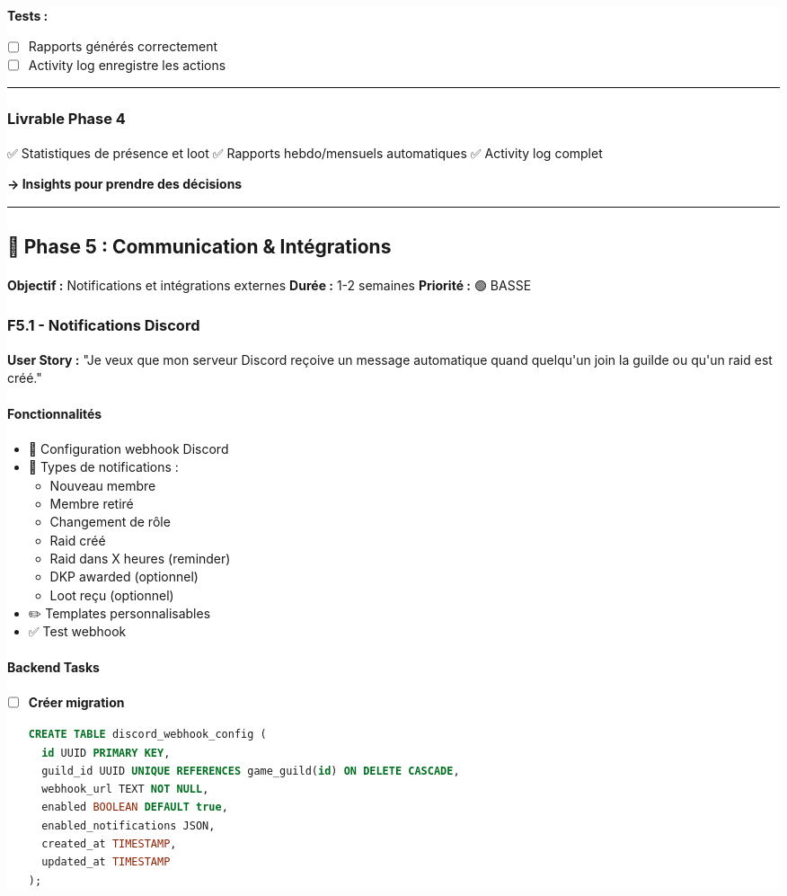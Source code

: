 **Tests :**
- [ ] Rapports générés correctement
- [ ] Activity log enregistre les actions

---

### Livrable Phase 4
✅ Statistiques de présence et loot
✅ Rapports hebdo/mensuels automatiques
✅ Activity log complet

**→ Insights pour prendre des décisions**

---

## 🔔 Phase 5 : Communication & Intégrations

**Objectif :** Notifications et intégrations externes
**Durée :** 1-2 semaines
**Priorité :** 🟢 BASSE

### F5.1 - Notifications Discord

**User Story :** "Je veux que mon serveur Discord reçoive un message automatique quand quelqu'un join la guilde ou qu'un raid est créé."

#### Fonctionnalités
- 🔗 Configuration webhook Discord
- 🔔 Types de notifications :
  - Nouveau membre
  - Membre retiré
  - Changement de rôle
  - Raid créé
  - Raid dans X heures (reminder)
  - DKP awarded (optionnel)
  - Loot reçu (optionnel)
- ✏️ Templates personnalisables
- ✅ Test webhook

#### Backend Tasks
- [ ] **Créer migration**
  ```sql
  CREATE TABLE discord_webhook_config (
    id UUID PRIMARY KEY,
    guild_id UUID UNIQUE REFERENCES game_guild(id) ON DELETE CASCADE,
    webhook_url TEXT NOT NULL,
    enabled BOOLEAN DEFAULT true,
    enabled_notifications JSON,
    created_at TIMESTAMP,
    updated_at TIMESTAMP
  );
  ```
